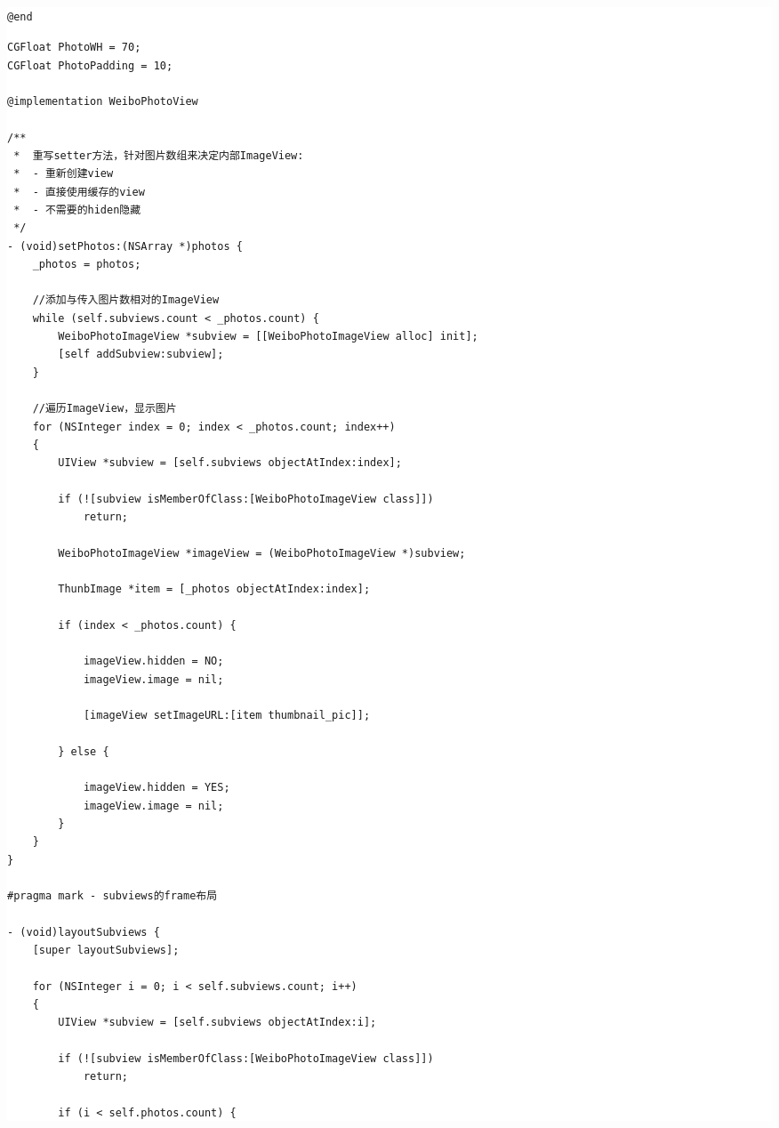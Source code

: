 ```objc
@end
```

```objc
CGFloat PhotoWH = 70;
CGFloat PhotoPadding = 10;

@implementation WeiboPhotoView

/**
 *  重写setter方法，针对图片数组来决定内部ImageView:
 *  - 重新创建view
 *  - 直接使用缓存的view
 *  - 不需要的hiden隐藏
 */
- (void)setPhotos:(NSArray *)photos {
    _photos = photos;
    
    //添加与传入图片数相对的ImageView
    while (self.subviews.count < _photos.count) {
        WeiboPhotoImageView *subview = [[WeiboPhotoImageView alloc] init];
        [self addSubview:subview];
    }
    
    //遍历ImageView，显示图片
    for (NSInteger index = 0; index < _photos.count; index++)
    {
        UIView *subview = [self.subviews objectAtIndex:index];
        
        if (![subview isMemberOfClass:[WeiboPhotoImageView class]])
            return;

        WeiboPhotoImageView *imageView = (WeiboPhotoImageView *)subview;
        
        ThunbImage *item = [_photos objectAtIndex:index];
        
        if (index < _photos.count) {
            
            imageView.hidden = NO;
            imageView.image = nil;
            
            [imageView setImageURL:[item thumbnail_pic]];
            
        } else {
            
            imageView.hidden = YES;
            imageView.image = nil;
        }
    }
}

#pragma mark - subviews的frame布局

- (void)layoutSubviews {
    [super layoutSubviews];
    
    for (NSInteger i = 0; i < self.subviews.count; i++)
    {
        UIView *subview = [self.subviews objectAtIndex:i];
       
        if (![subview isMemberOfClass:[WeiboPhotoImageView class]])
            return;
            
        if (i < self.photos.count) {
```